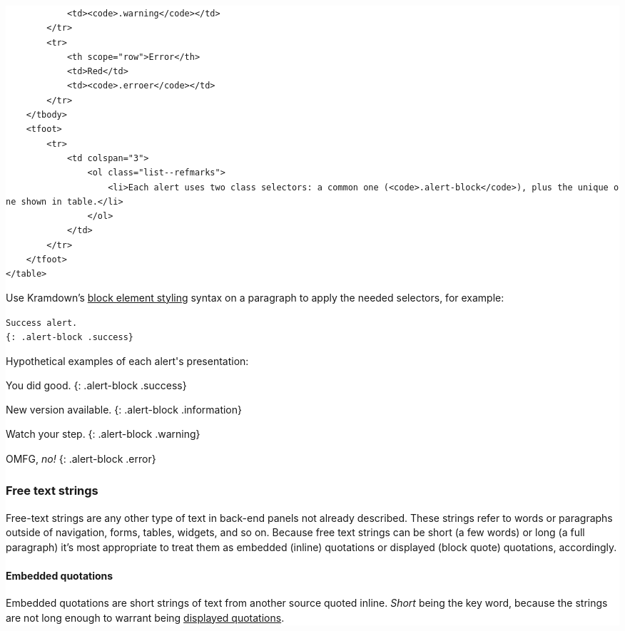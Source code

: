                 <td><code>.warning</code></td>
            </tr>
            <tr>
                <th scope="row">Error</th>
                <td>Red</td>
                <td><code>.erroer</code></td>
            </tr>
        </tbody>
        <tfoot>
            <tr>
                <td colspan="3">
                    <ol class="list--refmarks">
                        <li>Each alert uses two class selectors: a common one (<code>.alert-block</code>), plus the unique one shown in table.</li>
                    </ol>
                </td>
            </tr>
        </tfoot>
    </table>
</div>

Use Kramdown’s [block element styling](#block-element-styling) syntax on a paragraph to apply the needed selectors, for example:

```
Success alert.
{: .alert-block .success}
```

Hypothetical examples of each alert's presentation:

You did good.
{: .alert-block .success}

New version available.
{: .alert-block .information}

Watch your step.
{: .alert-block .warning}

OMFG, _no!_
{: .alert-block .error}

### Free text strings

Free-text strings are any other type of text in back-end panels not already described. These strings refer to words or paragraphs outside of navigation, forms, tables, widgets, and so on. Because free text strings can be short (a few words) or long (a full paragraph) it’s most appropriate to treat them as embedded (inline) quotations or displayed (block quote) quotations, accordingly.

#### Embedded quotations

Embedded quotations are short strings of text from another source quoted inline. *Short* being the key word, because the strings are not long enough to warrant being [displayed quotations](#displayed-quotations).
